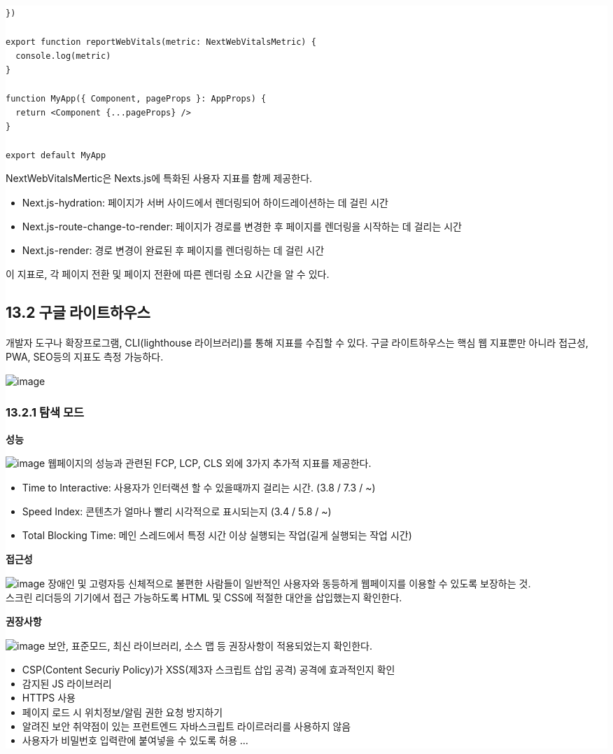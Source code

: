 ```tsx
})

export function reportWebVitals(metric: NextWebVitalsMetric) {
  console.log(metric)
}

function MyApp({ Component, pageProps }: AppProps) {
  return <Component {...pageProps} />
}

export default MyApp
```

NextWebVitalsMertic은 Nexts.js에 특화된 사용자 지표를 함께 제공한다.
- Next.js-hydration: 페이지가 서버 사이드에서 렌더링되어 하이드레이션하는 데 걸린 시간
- Next.js-route-change-to-render: 페이지가 경로를 변경한 후 페이지를 렌더링을 시작하는 데 걸리는 시간

- Next.js-render: 경로 변경이 완료된 후 페이지를 렌더링하는 데 걸린 시간

이 지표로, 각 페이지 전환 및 페이지 전환에 따른 렌더링 소요 시간을 알 수 있다.

## 13.2 구글 라이트하우스

개발자 도구나 확장프로그램, CLI(lighthouse 라이브러리)를 통해 지표를 수집할 수 있다.
구글 라이트하우스는 핵심 웹 지표뿐만 아니라 접근성, PWA, SEO등의 지표도 측정 가능하다.

![image](https://github.com/user-attachments/assets/756ca781-dc31-4068-8423-1b72bb06c957)


### 13.2.1 탐색 모드

**성능**  

![image](https://github.com/user-attachments/assets/08f3437c-5aef-4cd1-8707-be6d3532c024)
웹페이지의 성능과 관련된 FCP, LCP, CLS 외에 3가지 추가적 지표를 제공한다.
- Time to Interactive: 사용자가 인터랙션 할 수 있을때까지 걸리는 시간. (3.8 / 7.3 / ~)
- Speed Index: 콘텐츠가 얼마나 빨리 시각적으로 표시되는지 (3.4 / 5.8 / ~)

- Total Blocking Time: 메인 스레드에서 특정 시간 이상 실행되는 작업(길게 실행되는 작업 시간)

**접근성**  

![image](https://github.com/user-attachments/assets/fe06874c-6ad8-42fb-93f5-f3d5e3eeb9ba)
장애인 및 고령자등 신체적으로 불편한 사람들이 일반적인 사용자와 동등하게 웹페이지를 이용할 수 있도록 보장하는 것.  
스크린 리더등의 기기에서 접근 가능하도록 HTML 및 CSS에 적절한 대안을 삽입했는지 확인한다.

**권장사항**

![image](https://github.com/user-attachments/assets/5bc4204c-4b21-45c8-90cb-c89825c252f2)
보안, 표준모드, 최신 라이브러리, 소스 맵 등 권장사항이 적용되었는지 확인한다.

- CSP(Content Securiy Policy)가 XSS(제3자 스크립트 삽입 공격) 공격에 효과적인지 확인
- 감지된 JS 라이브러리
- HTTPS 사용
- 페이지 로드 시 위치정보/알림 권한 요청 방지하기
- 알려진 보안 취약점이 있는 프런트엔드 자바스크립트 라이르러리를 사용하지 않음
- 사용자가 비밀번호 입력란에 붙여넣을 수 있도록 허용
...

